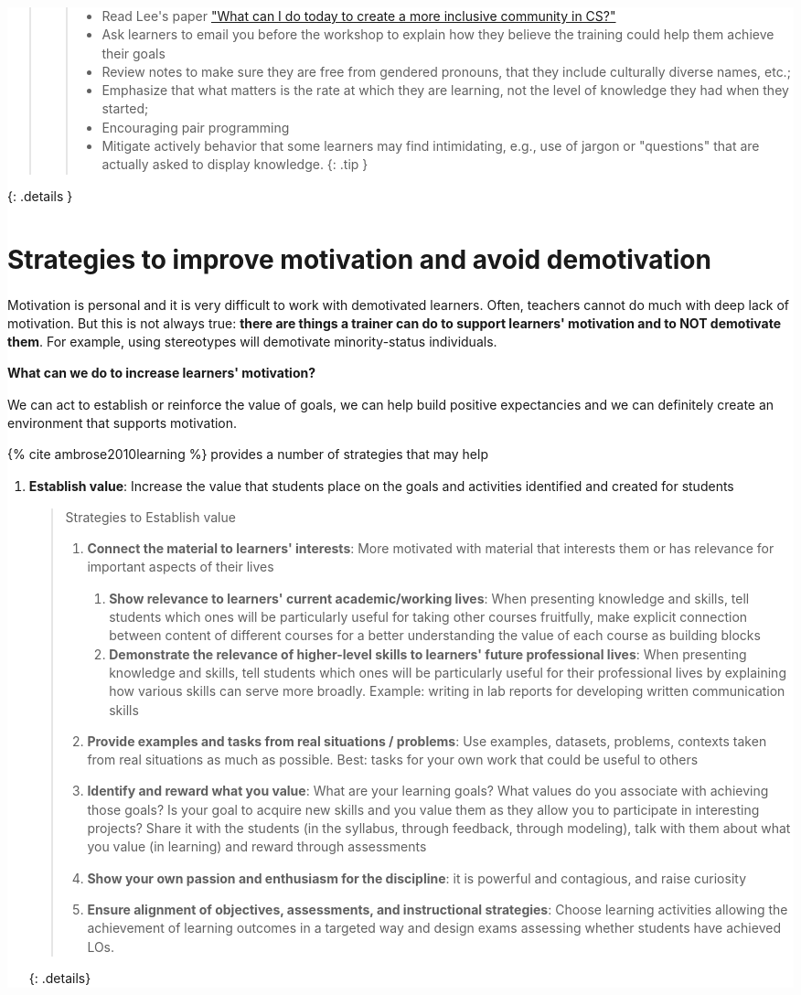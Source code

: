 >   > - Read Lee's paper ["What can I do today to create a more inclusive community in CS?"](https://docs.google.com/document/d/1hLivou9-_wmsZuzKI2pCGQu0KHVIgYfJSaYhvTgO0Wo/edit?usp=sharing)
>   > - Ask learners to email you before the workshop to explain how they believe the training could help them achieve their goals
>   > - Review notes to make sure they are free from gendered pronouns, that they include culturally diverse names, etc.;
>   > - Emphasize that what matters is the rate at which they are learning, not the level of knowledge they had when they started;
>   > - Encouraging pair programming
>   > - Mitigate actively behavior that some learners may find intimidating, e.g., use of jargon or "questions" that are actually asked to display knowledge.
>   {: .tip }
>
{: .details }

# Strategies to improve motivation and avoid demotivation

Motivation is personal and it is very difficult to work with demotivated learners. Often, teachers cannot do much with deep lack of motivation.
But this is not always true: **there are things a trainer can do to support learners' motivation and to NOT demotivate them**. For example, using stereotypes will demotivate minority-status individuals.

**What can we do to increase learners' motivation?**

We can act to establish or reinforce the value of goals, we can help build positive expectancies and we can definitely create an environment that supports motivation.

{% cite ambrose2010learning %} provides a number of strategies that may help

1. **Establish value**: Increase the value that students place on the goals and activities identified and created for students

    > <details-title>Strategies to Establish value</details-title>
    >
    > 1. **Connect the material to learners' interests**: More motivated with material that interests them or has relevance for important aspects of their lives
    >    1. **Show relevance to learners' current academic/working lives**: When presenting knowledge and skills, tell students which ones will be particularly useful for taking other courses fruitfully, make explicit connection between content of different courses for a better understanding the value of each course as building blocks
    >    2. **Demonstrate the relevance of higher-level skills to learners' future     professional lives**: When presenting knowledge and skills, tell students which ones will be particularly useful for their professional lives by explaining how various skills can serve more broadly. Example: writing in lab reports for developing written communication skills
    >
    > 2. **Provide examples and tasks from real situations / problems**: Use examples, datasets, problems, contexts taken from real situations as much as possible. Best: tasks for your own work that could be useful to others
    >
    > 3. **Identify and reward what you value**: What are your learning goals? What values do you associate with achieving those goals? Is your goal to acquire new skills and you value them as they allow you to participate in interesting projects? Share it with the students (in the syllabus, through feedback, through modeling), talk with them about what you value (in learning) and reward through assessments
    >
    > 4. **Show your own passion and enthusiasm for the discipline**: it is powerful and contagious, and raise curiosity
    >
    > 5. **Ensure alignment of objectives, assessments, and instructional strategies**: Choose learning activities allowing the achievement of learning outcomes in a targeted way and design exams assessing whether students have achieved LOs.
    >
    {: .details}
